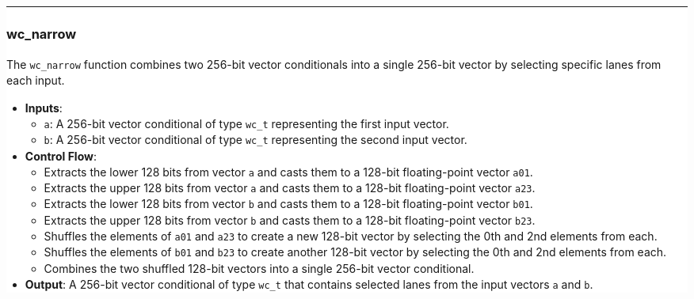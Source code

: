 
---
### wc\_narrow
The `wc_narrow` function combines two 256-bit vector conditionals into a single 256-bit vector by selecting specific lanes from each input.
- **Inputs**:
    - `a`: A 256-bit vector conditional of type `wc_t` representing the first input vector.
    - `b`: A 256-bit vector conditional of type `wc_t` representing the second input vector.
- **Control Flow**:
    - Extracts the lower 128 bits from vector `a` and casts them to a 128-bit floating-point vector `a01`.
    - Extracts the upper 128 bits from vector `a` and casts them to a 128-bit floating-point vector `a23`.
    - Extracts the lower 128 bits from vector `b` and casts them to a 128-bit floating-point vector `b01`.
    - Extracts the upper 128 bits from vector `b` and casts them to a 128-bit floating-point vector `b23`.
    - Shuffles the elements of `a01` and `a23` to create a new 128-bit vector by selecting the 0th and 2nd elements from each.
    - Shuffles the elements of `b01` and `b23` to create another 128-bit vector by selecting the 0th and 2nd elements from each.
    - Combines the two shuffled 128-bit vectors into a single 256-bit vector conditional.
- **Output**: A 256-bit vector conditional of type `wc_t` that contains selected lanes from the input vectors `a` and `b`.


